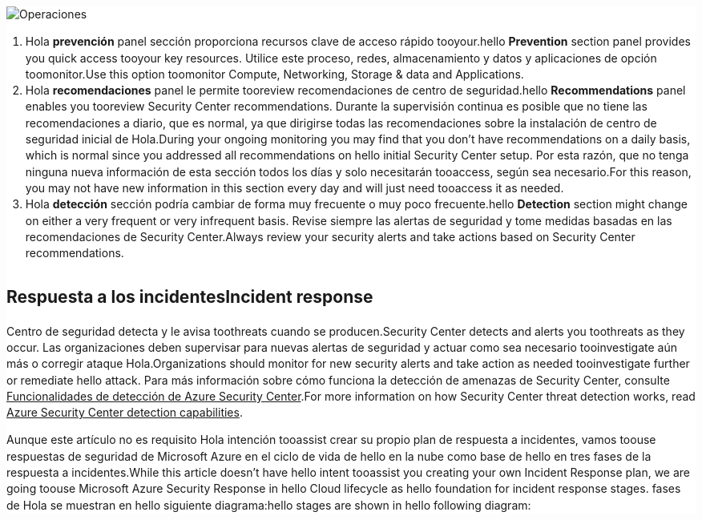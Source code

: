 ![Operaciones](./media/security-center-planning-and-operations-guide/security-center-planning-and-operations-guide-fig4-newUI.png)

1. <span data-ttu-id="b319c-241">Hola **prevención** panel sección proporciona recursos clave de acceso rápido tooyour.</span><span class="sxs-lookup"><span data-stu-id="b319c-241">hello **Prevention** section panel provides you quick access tooyour key resources.</span></span> <span data-ttu-id="b319c-242">Utilice este proceso, redes, almacenamiento y datos y aplicaciones de opción toomonitor.</span><span class="sxs-lookup"><span data-stu-id="b319c-242">Use this option toomonitor Compute, Networking, Storage & data and Applications.</span></span>
2. <span data-ttu-id="b319c-243">Hola **recomendaciones** panel le permite tooreview recomendaciones de centro de seguridad.</span><span class="sxs-lookup"><span data-stu-id="b319c-243">hello **Recommendations** panel enables you tooreview Security Center recommendations.</span></span> <span data-ttu-id="b319c-244">Durante la supervisión continua es posible que no tiene las recomendaciones a diario, que es normal, ya que dirigirse todas las recomendaciones sobre la instalación de centro de seguridad inicial de Hola.</span><span class="sxs-lookup"><span data-stu-id="b319c-244">During your ongoing monitoring you may find that you don’t have recommendations on a daily basis, which is normal since you addressed all recommendations on hello initial Security Center setup.</span></span> <span data-ttu-id="b319c-245">Por esta razón, que no tenga ninguna nueva información de esta sección todos los días y solo necesitarán tooaccess, según sea necesario.</span><span class="sxs-lookup"><span data-stu-id="b319c-245">For this reason, you may not have new information in this section every day and will just need tooaccess it as needed.</span></span>
3. <span data-ttu-id="b319c-246">Hola **detección** sección podría cambiar de forma muy frecuente o muy poco frecuente.</span><span class="sxs-lookup"><span data-stu-id="b319c-246">hello **Detection** section might change on either a very frequent or very infrequent basis.</span></span> <span data-ttu-id="b319c-247">Revise siempre las alertas de seguridad y tome medidas basadas en las recomendaciones de Security Center.</span><span class="sxs-lookup"><span data-stu-id="b319c-247">Always review your security alerts and take actions based on Security Center recommendations.</span></span>

## <a name="incident-response"></a><span data-ttu-id="b319c-248">Respuesta a los incidentes</span><span class="sxs-lookup"><span data-stu-id="b319c-248">Incident response</span></span>
<span data-ttu-id="b319c-249">Centro de seguridad detecta y le avisa toothreats cuando se producen.</span><span class="sxs-lookup"><span data-stu-id="b319c-249">Security Center detects and alerts you toothreats as they occur.</span></span> <span data-ttu-id="b319c-250">Las organizaciones deben supervisar para nuevas alertas de seguridad y actuar como sea necesario tooinvestigate aún más o corregir ataque Hola.</span><span class="sxs-lookup"><span data-stu-id="b319c-250">Organizations should monitor for new security alerts and take action as needed tooinvestigate further or remediate hello attack.</span></span> <span data-ttu-id="b319c-251">Para más información sobre cómo funciona la detección de amenazas de Security Center, consulte [Funcionalidades de detección de Azure Security Center](security-center-detection-capabilities.md).</span><span class="sxs-lookup"><span data-stu-id="b319c-251">For more information on how Security Center threat detection works, read [Azure Security Center detection capabilities](security-center-detection-capabilities.md).</span></span>

<span data-ttu-id="b319c-252">Aunque este artículo no es requisito Hola intención tooassist crear su propio plan de respuesta a incidentes, vamos toouse respuestas de seguridad de Microsoft Azure en el ciclo de vida de hello en la nube como base de hello en tres fases de la respuesta a incidentes.</span><span class="sxs-lookup"><span data-stu-id="b319c-252">While this article doesn’t have hello intent tooassist you creating your own Incident Response plan, we are going toouse Microsoft Azure Security Response in hello Cloud lifecycle as hello foundation for incident response stages.</span></span> <span data-ttu-id="b319c-253">fases de Hola se muestran en hello siguiente diagrama:</span><span class="sxs-lookup"><span data-stu-id="b319c-253">hello stages are shown in hello following diagram:</span></span>
